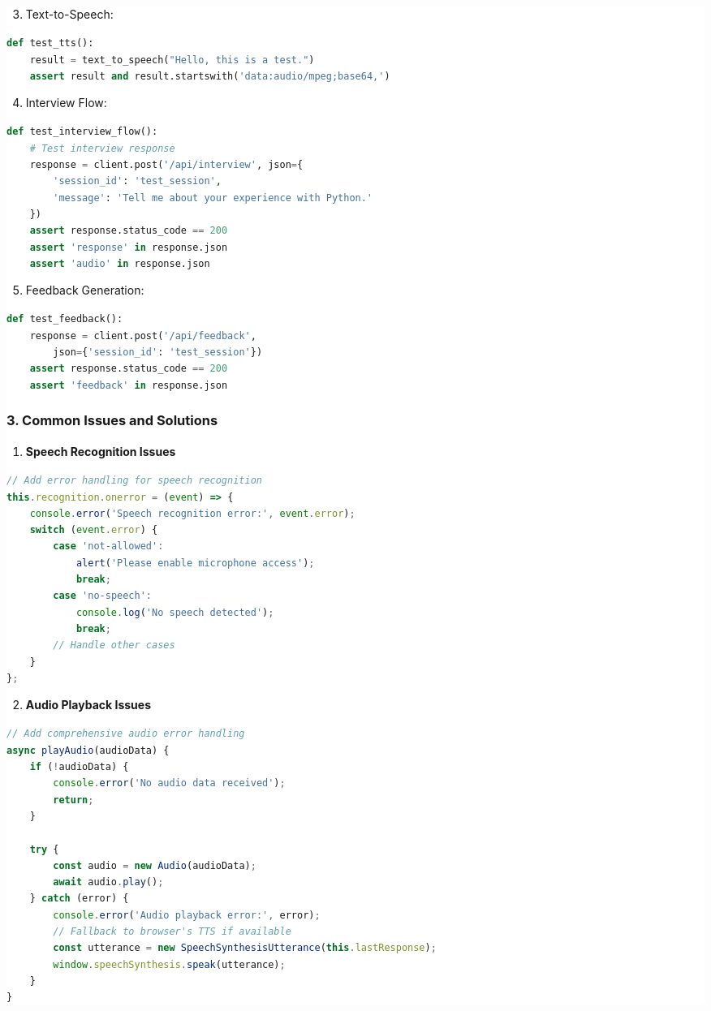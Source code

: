 3. Text-to-Speech:
```python
def test_tts():
    result = text_to_speech("Hello, this is a test.")
    assert result and result.startswith('data:audio/mpeg;base64,')
```

4. Interview Flow:
```python
def test_interview_flow():
    # Test interview response
    response = client.post('/api/interview', json={
        'session_id': 'test_session',
        'message': 'Tell me about your experience with Python.'
    })
    assert response.status_code == 200
    assert 'response' in response.json
    assert 'audio' in response.json
```

5. Feedback Generation:
```python
def test_feedback():
    response = client.post('/api/feedback', 
        json={'session_id': 'test_session'})
    assert response.status_code == 200
    assert 'feedback' in response.json
```

### 3. Common Issues and Solutions

1. **Speech Recognition Issues**
```javascript
// Add error handling for speech recognition
this.recognition.onerror = (event) => {
    console.error('Speech recognition error:', event.error);
    switch (event.error) {
        case 'not-allowed':
            alert('Please enable microphone access');
            break;
        case 'no-speech':
            console.log('No speech detected');
            break;
        // Handle other cases
    }
};
```

2. **Audio Playback Issues**
```javascript
// Add comprehensive audio error handling
async playAudio(audioData) {
    if (!audioData) {
        console.error('No audio data received');
        return;
    }
    
    try {
        const audio = new Audio(audioData);
        await audio.play();
    } catch (error) {
        console.error('Audio playback error:', error);
        // Fallback to browser's TTS if available
        const utterance = new SpeechSynthesisUtterance(this.lastResponse);
        window.speechSynthesis.speak(utterance);
    }
}
```